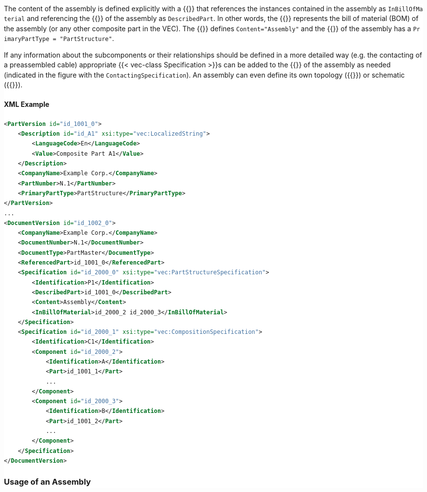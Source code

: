 The content of the assembly is defined explicitly with a {{<vec-class PartStructureSpecification >}} that references the instances contained in the assembly as `InBillOfMaterial` and referencing the {{<vec-class PartVersion >}} of the assembly as `DescribedPart`. In other words, the {{<vec-class PartStructureSpecification >}} represents the bill of material (BOM) of the assembly (or any other composite part in the VEC). The  {{<vec-class PartStructureSpecification >}} defines `Content="Assembly"` and the {{<vec-class PartVersion >}} of the assembly has a `PrimaryPartType = "PartStructure"`.

If any information about the subcomponents or their relationships should be defined in a more detailed way (e.g. the contacting of a preassembled cable) appropriate {{< vec-class Specification >}}s can be added to the {{<vec-class DocumentVersion >}} of the assembly as needed (indicated in the figure with the `ContactingSpecification`). An assembly can even define its own topology ({{<vec-class TopologySpecification >}}) or schematic ({{<vec-class ConnectionSpecification >}}).


#### XML Example

```xml
<PartVersion id="id_1001_0">
    <Description id="id_A1" xsi:type="vec:LocalizedString">
        <LanguageCode>En</LanguageCode>
        <Value>Composite Part A1</Value>
    </Description>
    <CompanyName>Example Corp.</CompanyName>
    <PartNumber>N.1</PartNumber>
    <PrimaryPartType>PartStructure</PrimaryPartType>
</PartVersion>
...
<DocumentVersion id="id_1002_0">
    <CompanyName>Example Corp.</CompanyName>
    <DocumentNumber>N.1</DocumentNumber>
    <DocumentType>PartMaster</DocumentType>
    <ReferencedPart>id_1001_0</ReferencedPart>
    <Specification id="id_2000_0" xsi:type="vec:PartStructureSpecification">
        <Identification>P1</Identification>
        <DescribedPart>id_1001_0</DescribedPart>
        <Content>Assembly</Content>
        <InBillOfMaterial>id_2000_2 id_2000_3</InBillOfMaterial>
    </Specification>
    <Specification id="id_2000_1" xsi:type="vec:CompositionSpecification">
        <Identification>C1</Identification>
        <Component id="id_2000_2">
            <Identification>A</Identification>
            <Part>id_1001_1</Part>
            ...
        </Component>
        <Component id="id_2000_3">
            <Identification>B</Identification>
            <Part>id_1001_2</Part>
            ...
        </Component>
    </Specification>
</DocumentVersion>
```
### Usage of an Assembly
